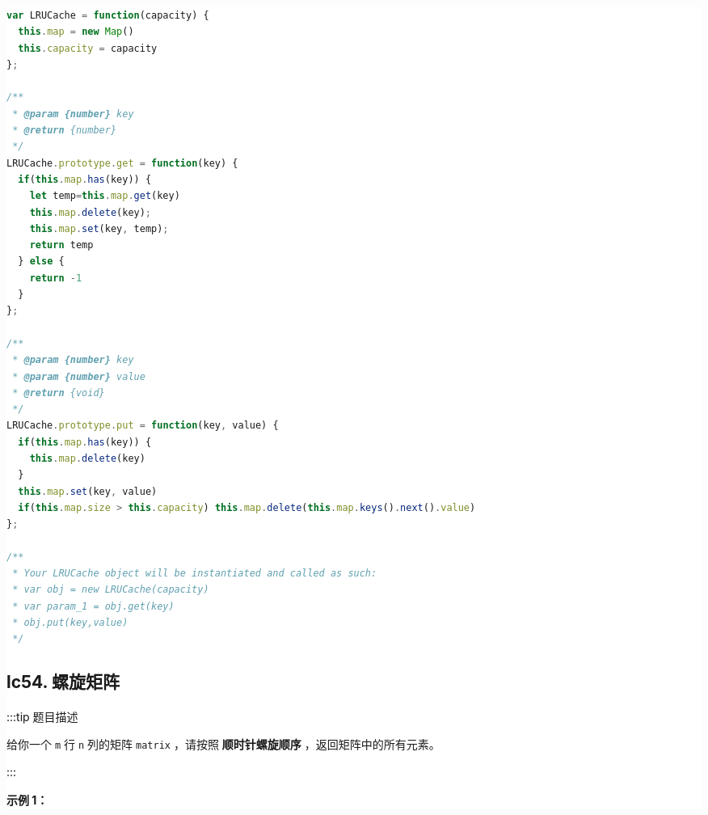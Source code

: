 ```js
var LRUCache = function(capacity) {
  this.map = new Map()
  this.capacity = capacity
};

/** 
 * @param {number} key
 * @return {number}
 */
LRUCache.prototype.get = function(key) {
  if(this.map.has(key)) {
    let temp=this.map.get(key)
    this.map.delete(key);
    this.map.set(key, temp);
    return temp
  } else {
    return -1
  }
};

/** 
 * @param {number} key 
 * @param {number} value
 * @return {void}
 */
LRUCache.prototype.put = function(key, value) {
  if(this.map.has(key)) {
    this.map.delete(key)
  }
  this.map.set(key, value)
  if(this.map.size > this.capacity) this.map.delete(this.map.keys().next().value)
};

/**
 * Your LRUCache object will be instantiated and called as such:
 * var obj = new LRUCache(capacity)
 * var param_1 = obj.get(key)
 * obj.put(key,value)
 */
```



## lc54. 螺旋矩阵<Badge text="中等" /><Badge text="hot" type="error" />

:::tip 题目描述

给你一个 `m` 行 `n` 列的矩阵 `matrix` ，请按照 **顺时针螺旋顺序** ，返回矩阵中的所有元素。

:::

**示例 1：**
